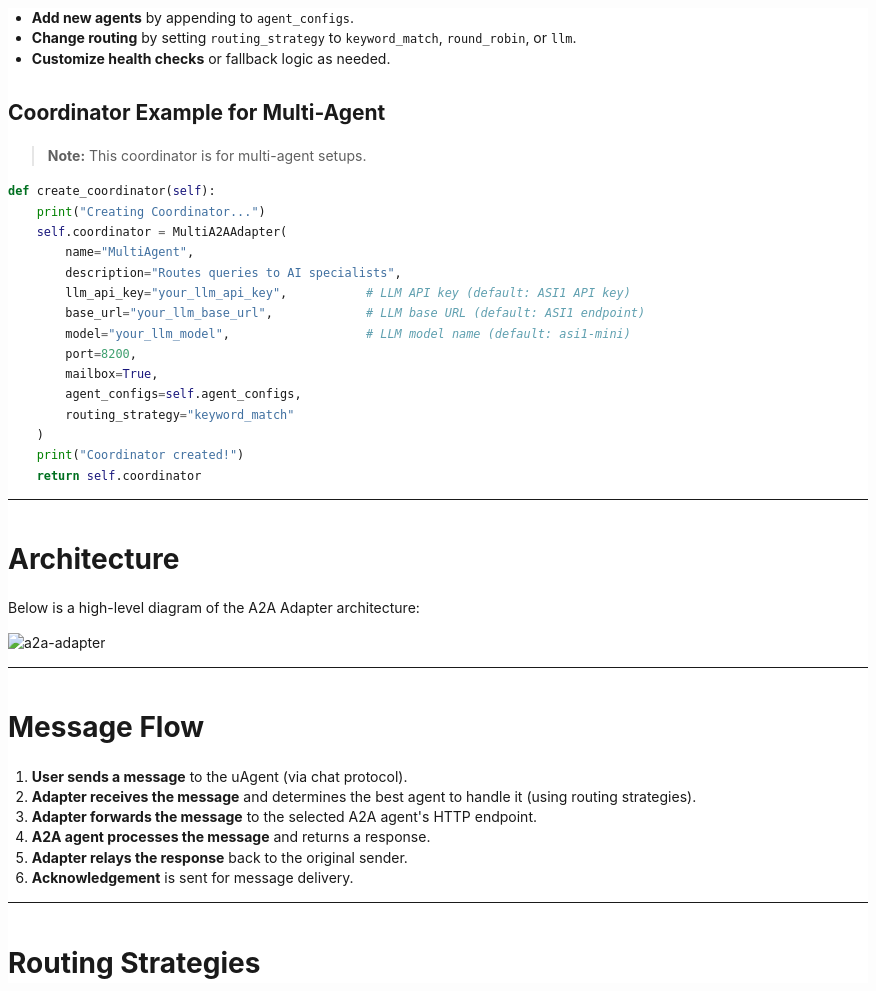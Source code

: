 - **Add new agents** by appending to `agent_configs`.
- **Change routing** by setting `routing_strategy` to `keyword_match`, `round_robin`, or `llm`.
- **Customize health checks** or fallback logic as needed.

## Coordinator Example for Multi-Agent

> **Note:** This coordinator is for multi-agent setups.

```python
def create_coordinator(self):
    print("Creating Coordinator...")
    self.coordinator = MultiA2AAdapter(
        name="MultiAgent",
        description="Routes queries to AI specialists",
        llm_api_key="your_llm_api_key",           # LLM API key (default: ASI1 API key)
        base_url="your_llm_base_url",             # LLM base URL (default: ASI1 endpoint)
        model="your_llm_model",                   # LLM model name (default: asi1-mini)
        port=8200,
        mailbox=True,
        agent_configs=self.agent_configs,
        routing_strategy="keyword_match"
    )
    print("Coordinator created!")
    return self.coordinator
```

---

# Architecture

Below is a high-level diagram of the A2A Adapter architecture:

<div style={{ textAlign: 'center' }}>
  <img src="/resources/img/adapters/arch.png" alt="a2a-adapter" style={{ width: '100%', maxWidth: '1000px' }} />
</div>

---

# Message Flow

1. **User sends a message** to the uAgent (via chat protocol).
2. **Adapter receives the message** and determines the best agent to handle it (using routing strategies).
3. **Adapter forwards the message** to the selected A2A agent's HTTP endpoint.
4. **A2A agent processes the message** and returns a response.
5. **Adapter relays the response** back to the original sender.
6. **Acknowledgement** is sent for message delivery.

---

# Routing Strategies
